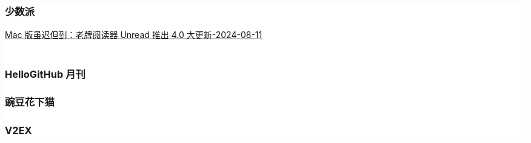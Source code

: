 



###  少数派

<a target=_blank rel=nofollow href="https://sspai.com/post/91186" >Mac 版虽迟但到：老牌阅读器 Unread 推出 4.0 大更新-2024-08-11</a><br/><br/>





###  HelloGitHub 月刊







###  豌豆花下猫







###  V2EX
